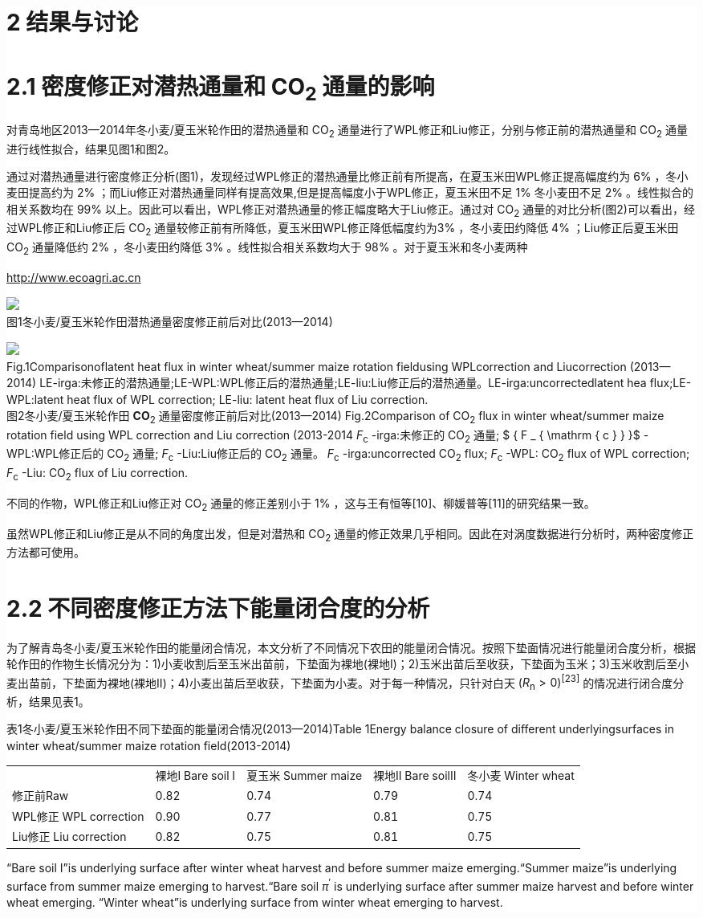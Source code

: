 # 2 结果与讨论

# 2.1 密度修正对潜热通量和 $\mathbf { C O } _ { 2 }$ 通量的影响

对青岛地区2013—2014年冬小麦/夏玉米轮作田的潜热通量和 $\mathrm { C O } _ { 2 }$ 通量进行了WPL修正和Liu修正，分别与修正前的潜热通量和 $\mathrm { C O } _ { 2 }$ 通量进行线性拟合，结果见图1和图2。

通过对潜热通量进行密度修正分析(图1)，发现经过WPL修正的潜热通量比修正前有所提高，在夏玉米田WPL修正提高幅度约为 $6 \%$ ，冬小麦田提高约为 $2 \%$ ；而Liu修正对潜热通量同样有提高效果,但是提高幅度小于WPL修正，夏玉米田不足 $1 \%$ 冬小麦田不足 $2 \%$ 。线性拟合的相关系数均在 $9 9 \%$ 以上。因此可以看出，WPL修正对潜热通量的修正幅度略大于Liu修正。通过对 $\mathrm { C O } _ { 2 }$ 通量的对比分析(图2)可以看出，经过WPL修正和Liu修正后 $\mathrm { C O } _ { 2 }$ 通量较修正前有所降低，夏玉米田WPL修正降低幅度约为$3 \%$ ，冬小麦田约降低 $4 \%$ ；Liu修正后夏玉米田 $\mathrm { C O } _ { 2 }$ 通量降低约 $2 \%$ ，冬小麦田约降低 $3 \%$ 。线性拟合相关系数均大于 $9 8 \%$ 。对于夏玉米和冬小麦两种

http://www.ecoagri.ac.cn

![](images/c2cff111987e6ec634256347eeccc930fe8d83d38399b450cf6b6e755ab729bf.jpg)  
图1冬小麦/夏玉米轮作田潜热通量密度修正前后对比(2013—2014)

![](images/3b324bd0e28d069374810829f2e7ec5db45f4da0b345114d5e55cf047bece82a.jpg)  
Fig.1Comparisonoflatent heat flux in winter wheat/summer maize rotation fieldusing WPLcorrection and Liucorrection (2013—2014) LE-irga:未修正的潜热通量;LE-WPL:WPL修正后的潜热通量;LE-liu:Liu修正后的潜热通量。LE-irga:uncorrectedlatent hea flux;LE-WPL:latent heat flux of WPL correction; LE-liu: latent heat flux of Liu correction.   
图2冬小麦/夏玉米轮作田 $\mathbf { C O } _ { 2 }$ 通量密度修正前后对比(2013—2014) Fig.2Comparison of $\mathrm { C O } _ { 2 }$ flux in winter wheat/summer maize rotation field using WPL correction and Liu correction (2013-2014 $F _ { \mathrm { c } }$ -irga:未修正的 $\mathrm { C O } _ { 2 }$ 通量; $ { F _ { \mathrm { c } } }$ -WPL:WPL修正后的 $\mathrm { C O } _ { 2 }$ 通量; $F _ { \mathrm { c } }$ -Liu:Liu修正后的 $\mathrm { C O } _ { 2 }$ 通量。 $F _ { \mathrm { c } }$ -irga:uncorrected $\mathrm { C O } _ { 2 }$ flux; $F _ { \mathrm { c } }$ -WPL: $\mathrm { C O } _ { 2 }$ flux of WPL correction; $F _ { \mathrm { c } }$ -Liu: $\mathrm { C O } _ { 2 }$ flux of Liu correction.

不同的作物，WPL修正和Liu修正对 $\mathrm { C O } _ { 2 }$ 通量的修正差别小于 $1 \%$ ，这与王有恒等[10]、柳媛普等[11]的研究结果一致。

虽然WPL修正和Liu修正是从不同的角度出发，但是对潜热和 $\mathrm { C O } _ { 2 }$ 通量的修正效果几乎相同。因此在对涡度数据进行分析时，两种密度修正方法都可使用。

# 2.2 不同密度修正方法下能量闭合度的分析

为了解青岛冬小麦/夏玉米轮作田的能量闭合情况，本文分析了不同情况下农田的能量闭合情况。按照下垫面情况进行能量闭合度分析，根据轮作田的作物生长情况分为：1)小麦收割后至玉米出苗前，下垫面为裸地(裸地I)；2)玉米出苗后至收获，下垫面为玉米；3)玉米收割后至小麦出苗前，下垫面为裸地(裸地Ⅱ)；4)小麦出苗后至收获，下垫面为小麦。对于每一种情况，只针对白天 $( R _ { \mathrm { n } } { > } 0 ) ^ { [ 2 3 ] }$ 的情况进行闭合度分析，结果见表1。

表1冬小麦/夏玉米轮作田不同下垫面的能量闭合情况(2013—2014)Table 1Energy balance closure of different underlyingsurfaces in winter wheat/summer maize rotation field(2013-2014)  

<html><body><table><tr><td></td><td>裸地I Bare soil I</td><td>夏玉米 Summer maize</td><td>裸地Ⅱ Bare soilⅡ</td><td>冬小麦 Winter wheat</td></tr><tr><td>修正前Raw</td><td>0.82</td><td>0.74</td><td>0.79</td><td>0.74</td></tr><tr><td>WPL修正 WPL correction</td><td>0.90</td><td>0.77</td><td>0.81</td><td>0.75</td></tr><tr><td>Liu修正 Liu correction</td><td>0.82</td><td>0.75</td><td>0.81</td><td>0.75</td></tr></table></body></html>

“Bare soil I”is underlying surface after winter wheat harvest and before summer maize emerging.“Summer maize”is underlying surface from summer maize emerging to harvest.“Bare soil $\pi ^ { \prime }$ is underlying surface after summer maize harvest and before winter wheat emerging. “Winter wheat”is underlying surface from winter wheat emerging to harvest.
